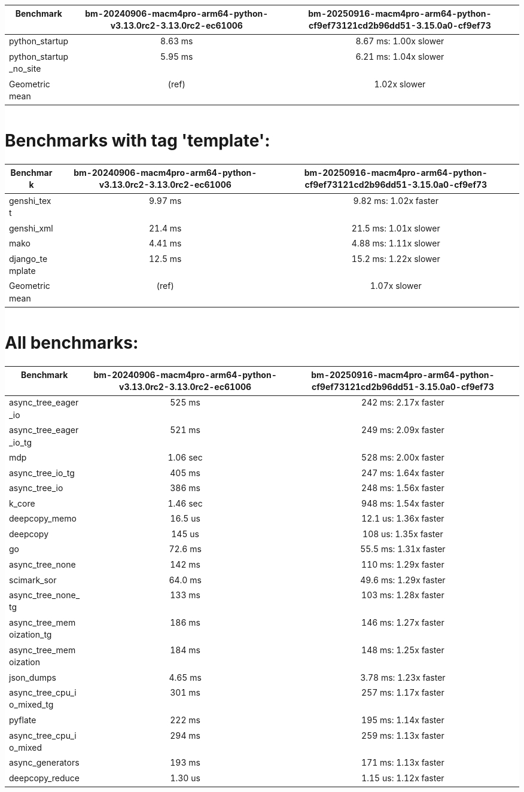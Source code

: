 | Benchmark              | bm-20240906-macm4pro-arm64-python-v3.13.0rc2-3.13.0rc2-ec61006 | bm-20250916-macm4pro-arm64-python-cf9ef73121cd2b96dd51-3.15.0a0-cf9ef73 |
|------------------------|:--------------------------------------------------------------:|:-----------------------------------------------------------------------:|
| python_startup         | 8.63 ms                                                        | 8.67 ms: 1.00x slower                                                   |
| python_startup_no_site | 5.95 ms                                                        | 6.21 ms: 1.04x slower                                                   |
| Geometric mean         | (ref)                                                          | 1.02x slower                                                            |

Benchmarks with tag 'template':
===============================

| Benchmark       | bm-20240906-macm4pro-arm64-python-v3.13.0rc2-3.13.0rc2-ec61006 | bm-20250916-macm4pro-arm64-python-cf9ef73121cd2b96dd51-3.15.0a0-cf9ef73 |
|-----------------|:--------------------------------------------------------------:|:-----------------------------------------------------------------------:|
| genshi_text     | 9.97 ms                                                        | 9.82 ms: 1.02x faster                                                   |
| genshi_xml      | 21.4 ms                                                        | 21.5 ms: 1.01x slower                                                   |
| mako            | 4.41 ms                                                        | 4.88 ms: 1.11x slower                                                   |
| django_template | 12.5 ms                                                        | 15.2 ms: 1.22x slower                                                   |
| Geometric mean  | (ref)                                                          | 1.07x slower                                                            |

All benchmarks:
===============

| Benchmark                        | bm-20240906-macm4pro-arm64-python-v3.13.0rc2-3.13.0rc2-ec61006 | bm-20250916-macm4pro-arm64-python-cf9ef73121cd2b96dd51-3.15.0a0-cf9ef73 |
|----------------------------------|:--------------------------------------------------------------:|:-----------------------------------------------------------------------:|
| async_tree_eager_io              | 525 ms                                                         | 242 ms: 2.17x faster                                                    |
| async_tree_eager_io_tg           | 521 ms                                                         | 249 ms: 2.09x faster                                                    |
| mdp                              | 1.06 sec                                                       | 528 ms: 2.00x faster                                                    |
| async_tree_io_tg                 | 405 ms                                                         | 247 ms: 1.64x faster                                                    |
| async_tree_io                    | 386 ms                                                         | 248 ms: 1.56x faster                                                    |
| k_core                           | 1.46 sec                                                       | 948 ms: 1.54x faster                                                    |
| deepcopy_memo                    | 16.5 us                                                        | 12.1 us: 1.36x faster                                                   |
| deepcopy                         | 145 us                                                         | 108 us: 1.35x faster                                                    |
| go                               | 72.6 ms                                                        | 55.5 ms: 1.31x faster                                                   |
| async_tree_none                  | 142 ms                                                         | 110 ms: 1.29x faster                                                    |
| scimark_sor                      | 64.0 ms                                                        | 49.6 ms: 1.29x faster                                                   |
| async_tree_none_tg               | 133 ms                                                         | 103 ms: 1.28x faster                                                    |
| async_tree_memoization_tg        | 186 ms                                                         | 146 ms: 1.27x faster                                                    |
| async_tree_memoization           | 184 ms                                                         | 148 ms: 1.25x faster                                                    |
| json_dumps                       | 4.65 ms                                                        | 3.78 ms: 1.23x faster                                                   |
| async_tree_cpu_io_mixed_tg       | 301 ms                                                         | 257 ms: 1.17x faster                                                    |
| pyflate                          | 222 ms                                                         | 195 ms: 1.14x faster                                                    |
| async_tree_cpu_io_mixed          | 294 ms                                                         | 259 ms: 1.13x faster                                                    |
| async_generators                 | 193 ms                                                         | 171 ms: 1.13x faster                                                    |
| deepcopy_reduce                  | 1.30 us                                                        | 1.15 us: 1.12x faster                                                   |